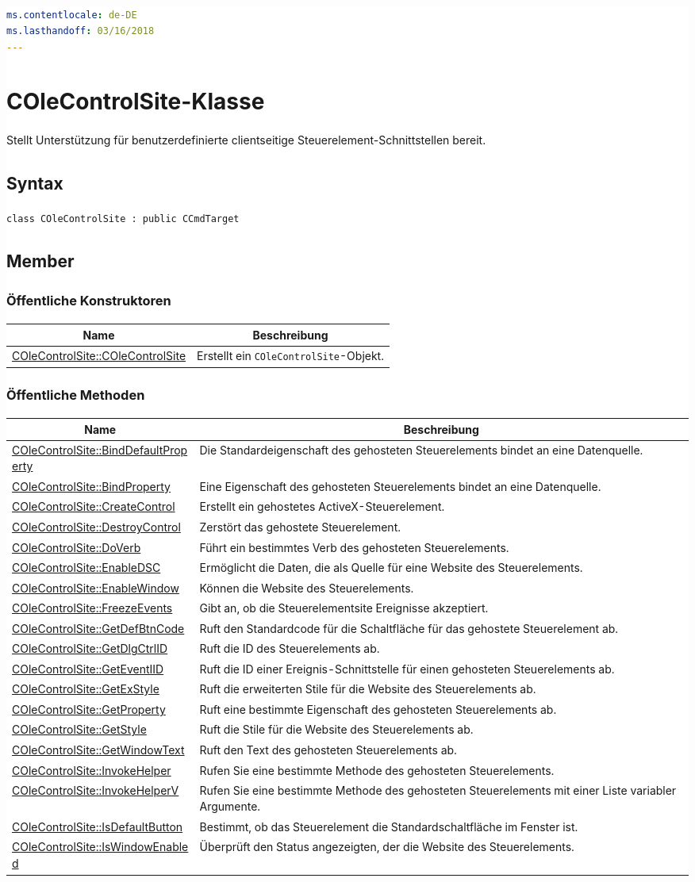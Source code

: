 ```yaml
ms.contentlocale: de-DE
ms.lasthandoff: 03/16/2018
---
```

# <a name="colecontrolsite-class"></a>COleControlSite-Klasse
Stellt Unterstützung für benutzerdefinierte clientseitige Steuerelement-Schnittstellen bereit.  
  
## <a name="syntax"></a>Syntax  
  
```  
class COleControlSite : public CCmdTarget  
```  
  
## <a name="members"></a>Member  
  
### <a name="public-constructors"></a>Öffentliche Konstruktoren  
  
|Name|Beschreibung|  
|----------|-----------------|  
|[COleControlSite::COleControlSite](#colecontrolsite)|Erstellt ein `COleControlSite`-Objekt.|  
  
### <a name="public-methods"></a>Öffentliche Methoden  
  
|Name|Beschreibung|  
|----------|-----------------|  
|[COleControlSite::BindDefaultProperty](#binddefaultproperty)|Die Standardeigenschaft des gehosteten Steuerelements bindet an eine Datenquelle.|  
|[COleControlSite::BindProperty](#bindproperty)|Eine Eigenschaft des gehosteten Steuerelements bindet an eine Datenquelle.|  
|[COleControlSite::CreateControl](#createcontrol)|Erstellt ein gehostetes ActiveX-Steuerelement.|  
|[COleControlSite::DestroyControl](#destroycontrol)|Zerstört das gehostete Steuerelement.|  
|[COleControlSite::DoVerb](#doverb)|Führt ein bestimmtes Verb des gehosteten Steuerelements.|  
|[COleControlSite::EnableDSC](#enabledsc)|Ermöglicht die Daten, die als Quelle für eine Website des Steuerelements.|  
|[COleControlSite::EnableWindow](#enablewindow)|Können die Website des Steuerelements.|  
|[COleControlSite::FreezeEvents](#freezeevents)|Gibt an, ob die Steuerelementsite Ereignisse akzeptiert.|  
|[COleControlSite::GetDefBtnCode](#getdefbtncode)|Ruft den Standardcode für die Schaltfläche für das gehostete Steuerelement ab.|  
|[COleControlSite::GetDlgCtrlID](#getdlgctrlid)|Ruft die ID des Steuerelements ab.|  
|[COleControlSite::GetEventIID](#geteventiid)|Ruft die ID einer Ereignis-Schnittstelle für einen gehosteten Steuerelements ab.|  
|[COleControlSite::GetExStyle](#getexstyle)|Ruft die erweiterten Stile für die Website des Steuerelements ab.|  
|[COleControlSite::GetProperty](#getproperty)|Ruft eine bestimmte Eigenschaft des gehosteten Steuerelements ab.|  
|[COleControlSite::GetStyle](#getstyle)|Ruft die Stile für die Website des Steuerelements ab.|  
|[COleControlSite::GetWindowText](#getwindowtext)|Ruft den Text des gehosteten Steuerelements ab.|  
|[COleControlSite::InvokeHelper](#invokehelper)|Rufen Sie eine bestimmte Methode des gehosteten Steuerelements.|  
|[COleControlSite::InvokeHelperV](#invokehelperv)|Rufen Sie eine bestimmte Methode des gehosteten Steuerelements mit einer Liste variabler Argumente.|  
|[COleControlSite::IsDefaultButton](#isdefaultbutton)|Bestimmt, ob das Steuerelement die Standardschaltfläche im Fenster ist.|  
|[COleControlSite::IsWindowEnabled](#iswindowenabled)|Überprüft den Status angezeigten, der die Website des Steuerelements.|  